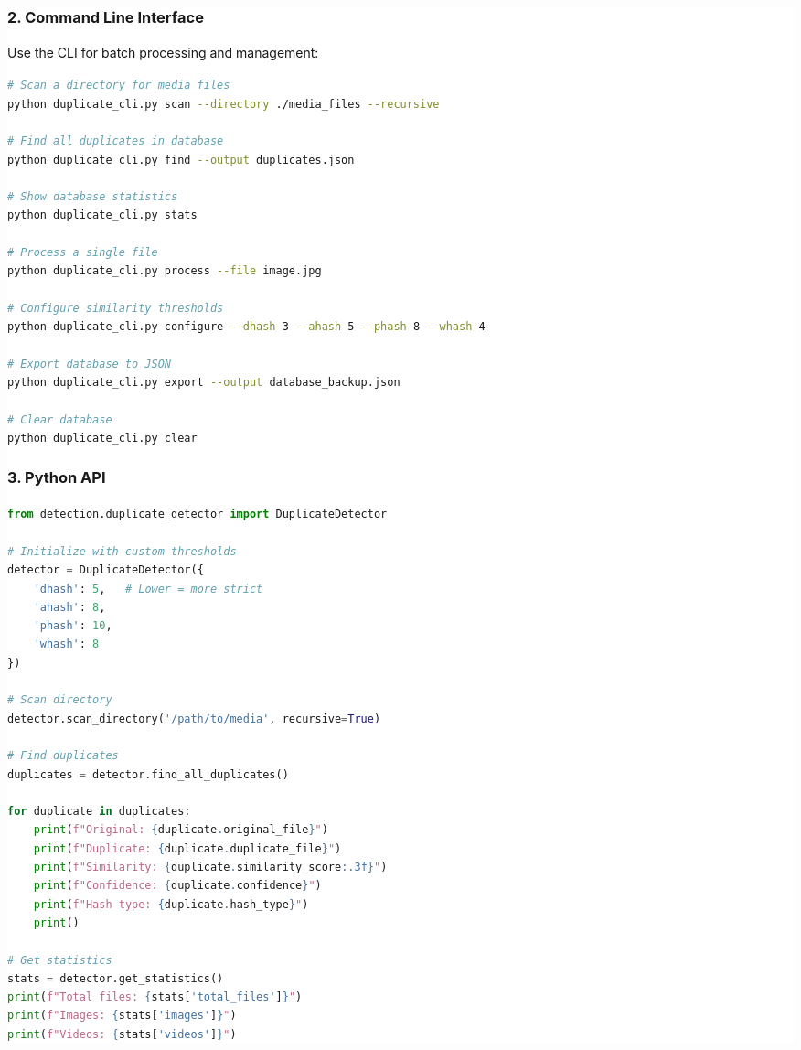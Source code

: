### 2. Command Line Interface

Use the CLI for batch processing and management:

```bash
# Scan a directory for media files
python duplicate_cli.py scan --directory ./media_files --recursive

# Find all duplicates in database
python duplicate_cli.py find --output duplicates.json

# Show database statistics
python duplicate_cli.py stats

# Process a single file
python duplicate_cli.py process --file image.jpg

# Configure similarity thresholds
python duplicate_cli.py configure --dhash 3 --ahash 5 --phash 8 --whash 4

# Export database to JSON
python duplicate_cli.py export --output database_backup.json

# Clear database
python duplicate_cli.py clear
```

### 3. Python API

```python
from detection.duplicate_detector import DuplicateDetector

# Initialize with custom thresholds
detector = DuplicateDetector({
    'dhash': 5,   # Lower = more strict
    'ahash': 8,
    'phash': 10,
    'whash': 8
})

# Scan directory
detector.scan_directory('/path/to/media', recursive=True)

# Find duplicates
duplicates = detector.find_all_duplicates()

for duplicate in duplicates:
    print(f"Original: {duplicate.original_file}")
    print(f"Duplicate: {duplicate.duplicate_file}")
    print(f"Similarity: {duplicate.similarity_score:.3f}")
    print(f"Confidence: {duplicate.confidence}")
    print(f"Hash type: {duplicate.hash_type}")
    print()

# Get statistics
stats = detector.get_statistics()
print(f"Total files: {stats['total_files']}")
print(f"Images: {stats['images']}")
print(f"Videos: {stats['videos']}")
```

